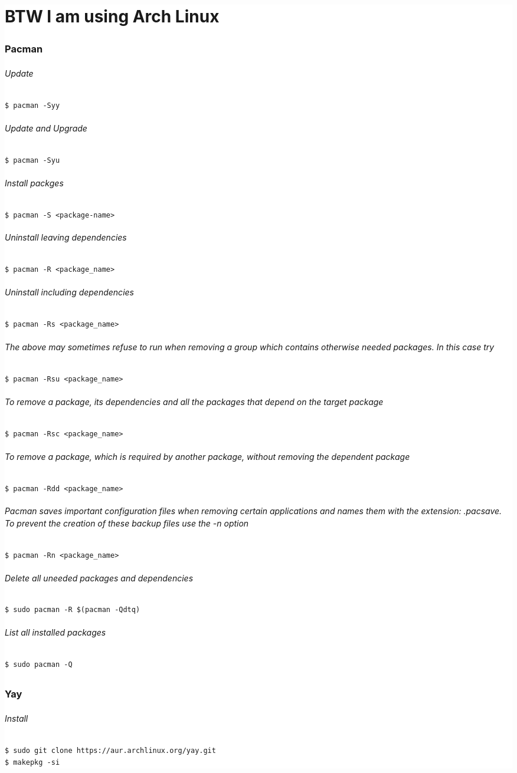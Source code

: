 # BTW I am using Arch Linux

### Pacman
###### Update
`$ pacman -Syy`

###### Update and Upgrade
`$ pacman -Syu`

###### Install packges
`$ pacman -S <package-name>`

###### Uninstall leaving dependencies
`$ pacman -R <package_name>`

###### Uninstall including dependencies
`$ pacman -Rs <package_name>`

###### The above may sometimes refuse to run when removing a group which contains otherwise needed packages. In this case try
`$ pacman -Rsu <package_name>`

###### To remove a package, its dependencies and all the packages that depend on the target package
`$ pacman -Rsc <package_name>`

###### To remove a package, which is required by another package, without removing the dependent package
`$ pacman -Rdd <package_name>`

###### Pacman saves important configuration files when removing certain applications and names them with the extension: .pacsave. To prevent the creation of these backup files use the -n option
`$ pacman -Rn <package_name>`

###### Delete all uneeded packages and dependencies
`$ sudo pacman -R $(pacman -Qdtq)`

###### List all installed packages
`$ sudo pacman -Q`

##

### Yay
###### Install 
```
$ sudo git clone https://aur.archlinux.org/yay.git
$ makepkg -si
```
##
